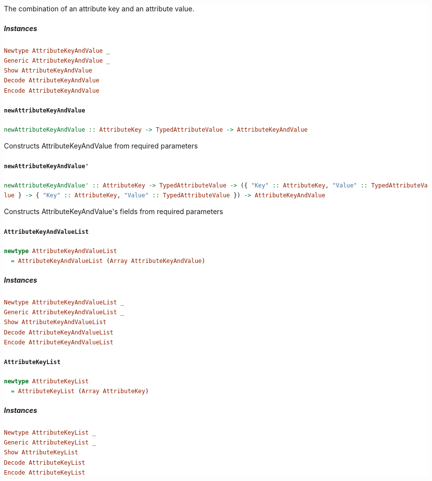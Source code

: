 <p>The combination of an attribute key and an attribute value.</p>

##### Instances
``` purescript
Newtype AttributeKeyAndValue _
Generic AttributeKeyAndValue _
Show AttributeKeyAndValue
Decode AttributeKeyAndValue
Encode AttributeKeyAndValue
```

#### `newAttributeKeyAndValue`

``` purescript
newAttributeKeyAndValue :: AttributeKey -> TypedAttributeValue -> AttributeKeyAndValue
```

Constructs AttributeKeyAndValue from required parameters

#### `newAttributeKeyAndValue'`

``` purescript
newAttributeKeyAndValue' :: AttributeKey -> TypedAttributeValue -> ({ "Key" :: AttributeKey, "Value" :: TypedAttributeValue } -> { "Key" :: AttributeKey, "Value" :: TypedAttributeValue }) -> AttributeKeyAndValue
```

Constructs AttributeKeyAndValue's fields from required parameters

#### `AttributeKeyAndValueList`

``` purescript
newtype AttributeKeyAndValueList
  = AttributeKeyAndValueList (Array AttributeKeyAndValue)
```

##### Instances
``` purescript
Newtype AttributeKeyAndValueList _
Generic AttributeKeyAndValueList _
Show AttributeKeyAndValueList
Decode AttributeKeyAndValueList
Encode AttributeKeyAndValueList
```

#### `AttributeKeyList`

``` purescript
newtype AttributeKeyList
  = AttributeKeyList (Array AttributeKey)
```

##### Instances
``` purescript
Newtype AttributeKeyList _
Generic AttributeKeyList _
Show AttributeKeyList
Decode AttributeKeyList
Encode AttributeKeyList
```
